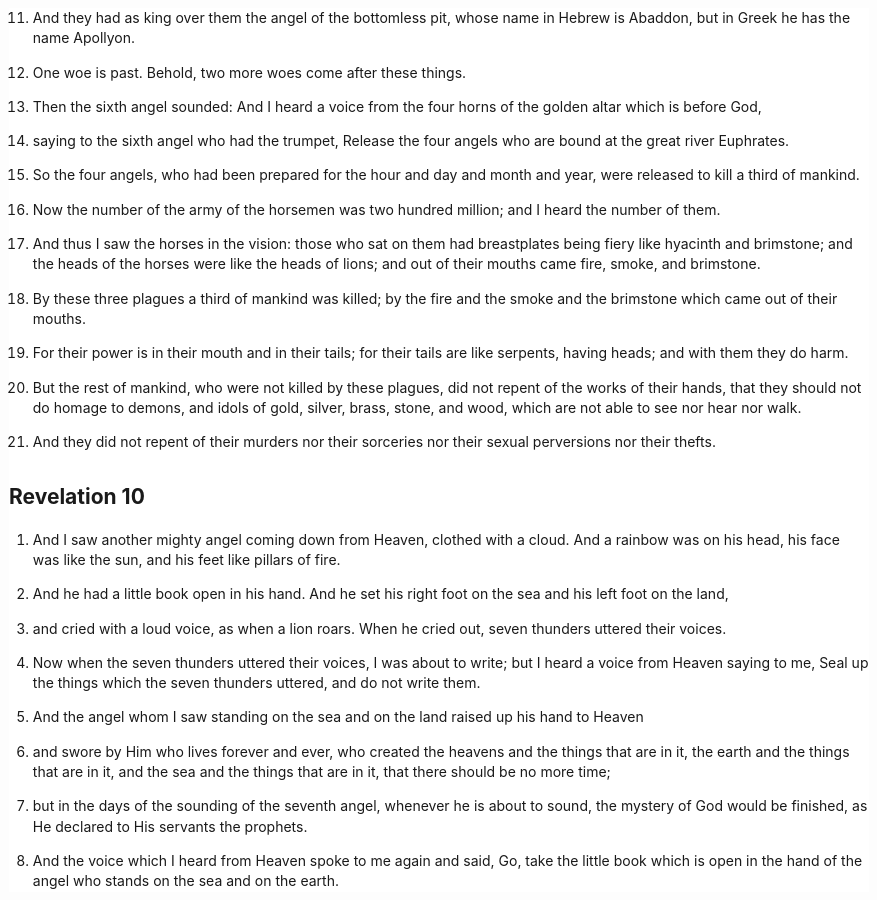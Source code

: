 11. And they had as king over them the angel of the bottomless pit, whose name in Hebrew is Abaddon, but in Greek he has the name Apollyon.

12. One woe is past. Behold, two more woes come after these things.

13. Then the sixth angel sounded: And I heard a voice from the four horns of the golden altar which is before God,

14. saying to the sixth angel who had the trumpet, Release the four angels who are bound at the great river Euphrates.

15. So the four angels, who had been prepared for the hour and day and month and year, were released to kill a third of mankind.

16. Now the number of the army of the horsemen was two hundred million; and I heard the number of them.

17. And thus I saw the horses in the vision: those who sat on them had breastplates being fiery like hyacinth and brimstone; and the heads of the horses were like the heads of lions; and out of their mouths came fire, smoke, and brimstone.

18. By these three plagues a third of mankind was killed; by the fire and the smoke and the brimstone which came out of their mouths.

19. For their power is in their mouth and in their tails; for their tails are like serpents, having heads; and with them they do harm.

20. But the rest of mankind, who were not killed by these plagues, did not repent of the works of their hands, that they should not do homage to demons, and idols of gold, silver, brass, stone, and wood, which are not able to see nor hear nor walk.

21. And they did not repent of their murders nor their sorceries nor their sexual perversions nor their thefts.

## Revelation 10

1. And I saw another mighty angel coming down from Heaven, clothed with a cloud. And a rainbow was on his head, his face was like the sun, and his feet like pillars of fire.

2. And he had a little book open in his hand. And he set his right foot on the sea and his left foot on the land,

3. and cried with a loud voice, as when a lion roars. When he cried out, seven thunders uttered their voices.

4. Now when the seven thunders uttered their voices, I was about to write; but I heard a voice from Heaven saying to me, Seal up the things which the seven thunders uttered, and do not write them.

5. And the angel whom I saw standing on the sea and on the land raised up his hand to Heaven

6. and swore by Him who lives forever and ever, who created the heavens and the things that are in it, the earth and the things that are in it, and the sea and the things that are in it, that there should be no more time;

7. but in the days of the sounding of the seventh angel, whenever he is about to sound, the mystery of God would be finished, as He declared to His servants the prophets.

8. And the voice which I heard from Heaven spoke to me again and said, Go, take the little book which is open in the hand of the angel who stands on the sea and on the earth.
